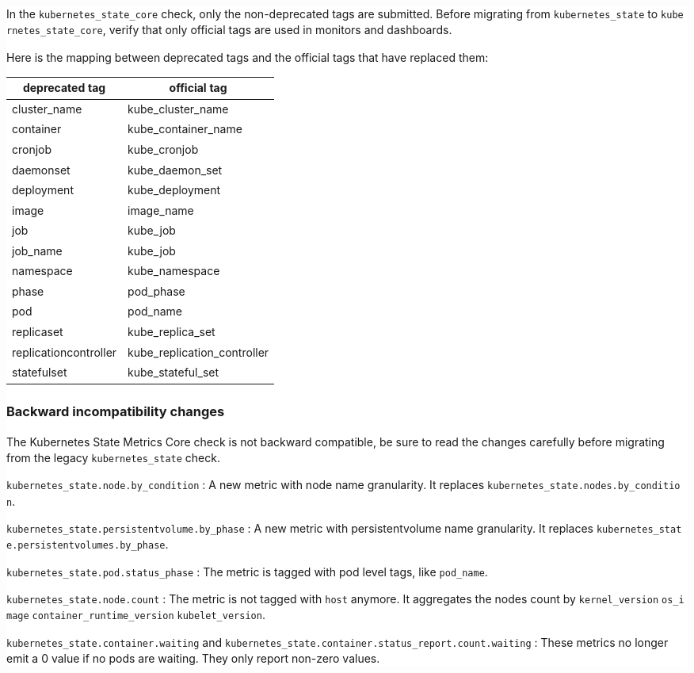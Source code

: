 In the `kubernetes_state_core` check, only the non-deprecated tags are submitted. Before migrating from `kubernetes_state` to `kubernetes_state_core`, verify that only official tags are used in monitors and dashboards.

Here is the mapping between deprecated tags and the official tags that have replaced them:

| deprecated tag        | official tag                |
|-----------------------|-----------------------------|
| cluster_name          | kube_cluster_name           |
| container             | kube_container_name         |
| cronjob               | kube_cronjob                |
| daemonset             | kube_daemon_set             |
| deployment            | kube_deployment             |
| image                 | image_name                  |
| job                   | kube_job                    |
| job_name              | kube_job                    |
| namespace             | kube_namespace              |
| phase                 | pod_phase                   |
| pod                   | pod_name                    |
| replicaset            | kube_replica_set            |
| replicationcontroller | kube_replication_controller |
| statefulset           | kube_stateful_set           |

### Backward incompatibility changes

The Kubernetes State Metrics Core check is not backward compatible, be sure to read the changes carefully before migrating from the legacy `kubernetes_state` check.

`kubernetes_state.node.by_condition`
: A new metric with node name granularity. It replaces `kubernetes_state.nodes.by_condition`.

`kubernetes_state.persistentvolume.by_phase`
: A new metric with persistentvolume name granularity. It replaces `kubernetes_state.persistentvolumes.by_phase`.

`kubernetes_state.pod.status_phase`
: The metric is tagged with pod level tags, like `pod_name`.

`kubernetes_state.node.count`
: The metric is not tagged with `host` anymore. It aggregates the nodes count by `kernel_version` `os_image` `container_runtime_version` `kubelet_version`.

`kubernetes_state.container.waiting` and `kubernetes_state.container.status_report.count.waiting`
: These metrics no longer emit a 0 value if no pods are waiting. They only report non-zero values.
